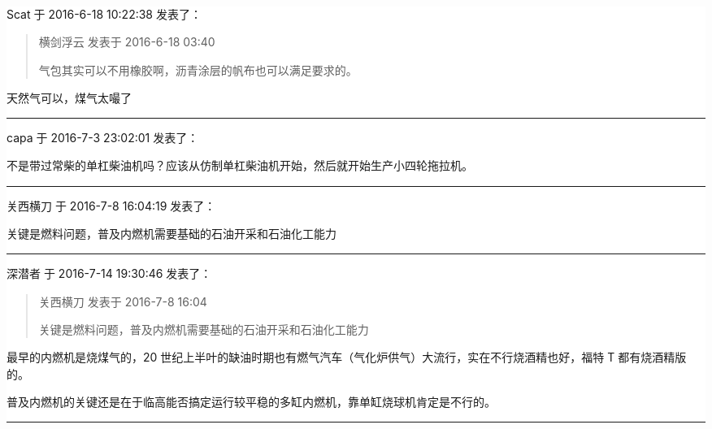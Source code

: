 
Scat 于 2016-6-18 10:22:38 发表了：

> 横剑浮云 发表于 2016-6-18 03:40
>
> 气包其实可以不用橡胶啊，沥青涂层的帆布也可以满足要求的。

天然气可以，煤气太嘬了

---

capa 于 2016-7-3 23:02:01 发表了：

不是带过常柴的单杠柴油机吗？应该从仿制单杠柴油机开始，然后就开始生产小四轮拖拉机。

---

关西横刀 于 2016-7-8 16:04:19 发表了：

关键是燃料问题，普及内燃机需要基础的石油开采和石油化工能力

---

深潜者 于 2016-7-14 19:30:46 发表了：

> 关西横刀 发表于 2016-7-8 16:04
>
> 关键是燃料问题，普及内燃机需要基础的石油开采和石油化工能力

最早的内燃机是烧煤气的，20 世纪上半叶的缺油时期也有燃气汽车（气化炉供气）大流行，实在不行烧酒精也好，福特 T 都有烧酒精版的。

普及内燃机的关键还是在于临高能否搞定运行较平稳的多缸内燃机，靠单缸烧球机肯定是不行的。

---
